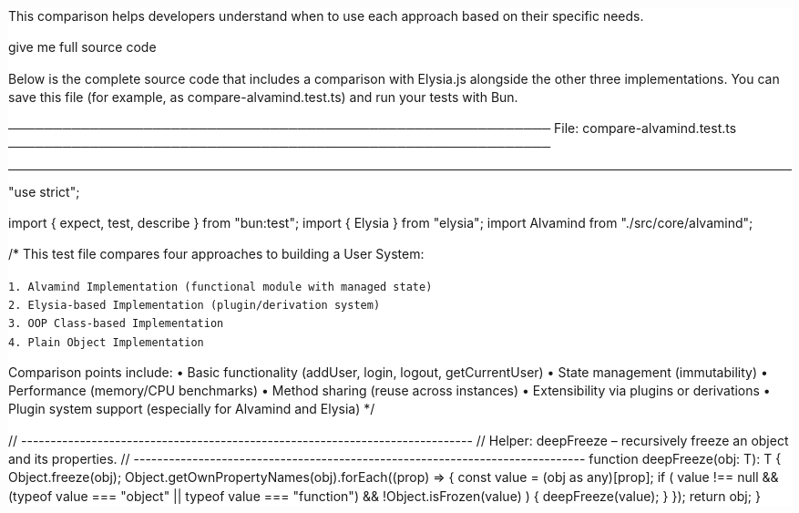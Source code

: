 This comparison helps developers understand when to use each approach based on their specific needs.

give me full source code

Below is the complete source code that includes a comparison with Elysia.js alongside the other three implementations. You can save this file (for example, as compare-alvamind.test.ts) and run your tests with Bun.

────────────────────────────────────────────────────────────
File: compare-alvamind.test.ts
────────────────────────────────────────────────────────────

--------------------------------------------------
"use strict";

import { expect, test, describe } from "bun:test";
import { Elysia } from "elysia";
import Alvamind from "./src/core/alvamind";

/*
  This test file compares four approaches to building a User System:

    1. Alvamind Implementation (functional module with managed state)
    2. Elysia-based Implementation (plugin/derivation system)
    3. OOP Class-based Implementation
    4. Plain Object Implementation

  Comparison points include:
    • Basic functionality (addUser, login, logout, getCurrentUser)
    • State management (immutability)
    • Performance (memory/CPU benchmarks)
    • Method sharing (reuse across instances)
    • Extensibility via plugins or derivations
    • Plugin system support (especially for Alvamind and Elysia)
*/

// -----------------------------------------------------------------------------
// Helper: deepFreeze – recursively freeze an object and its properties.
// -----------------------------------------------------------------------------
function deepFreeze<T>(obj: T): T {
  Object.freeze(obj);
  Object.getOwnPropertyNames(obj).forEach((prop) => {
    const value = (obj as any)[prop];
    if (
      value !== null &&
      (typeof value === "object" || typeof value === "function") &&
      !Object.isFrozen(value)
    ) {
      deepFreeze(value);
    }
  });
  return obj;
}
